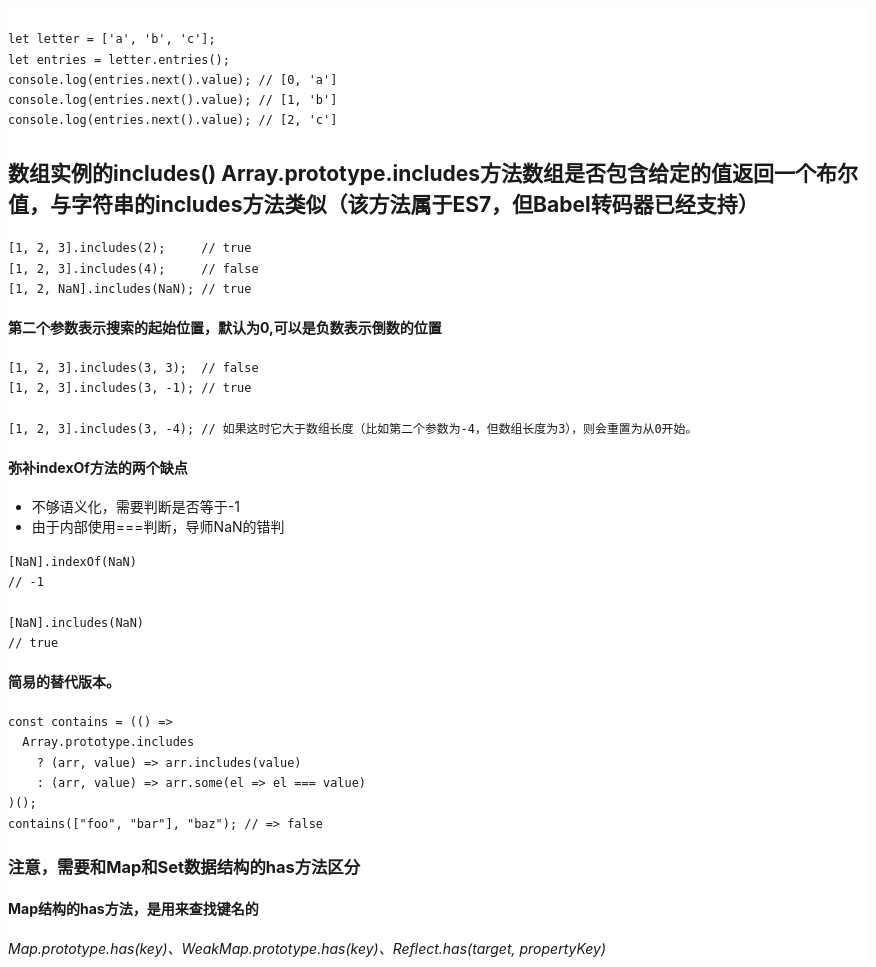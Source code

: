```

let letter = ['a', 'b', 'c'];
let entries = letter.entries();
console.log(entries.next().value); // [0, 'a']
console.log(entries.next().value); // [1, 'b']
console.log(entries.next().value); // [2, 'c']
```

## 数组实例的includes() Array.prototype.includes方法数组是否包含给定的值返回一个布尔值，与字符串的includes方法类似（该方法属于ES7，但Babel转码器已经支持）
```
[1, 2, 3].includes(2);     // true
[1, 2, 3].includes(4);     // false
[1, 2, NaN].includes(NaN); // true
```

#### 第二个参数表示搜索的起始位置，默认为0,可以是负数表示倒数的位置

```
[1, 2, 3].includes(3, 3);  // false
[1, 2, 3].includes(3, -1); // true

[1, 2, 3].includes(3, -4); // 如果这时它大于数组长度（比如第二个参数为-4，但数组长度为3），则会重置为从0开始。
```

#### 弥补indexOf方法的两个缺点
- 不够语义化，需要判断是否等于-1
- 由于内部使用===判断，导师NaN的错判

```
[NaN].indexOf(NaN)
// -1

[NaN].includes(NaN)
// true
```

#### 简易的替代版本。

```
const contains = (() =>
  Array.prototype.includes
    ? (arr, value) => arr.includes(value)
    : (arr, value) => arr.some(el => el === value)
)();
contains(["foo", "bar"], "baz"); // => false
```

### 注意，需要和Map和Set数据结构的has方法区分

#### Map结构的has方法，是用来查找键名的

###### Map.prototype.has(key)、WeakMap.prototype.has(key)、Reflect.has(target, propertyKey)
